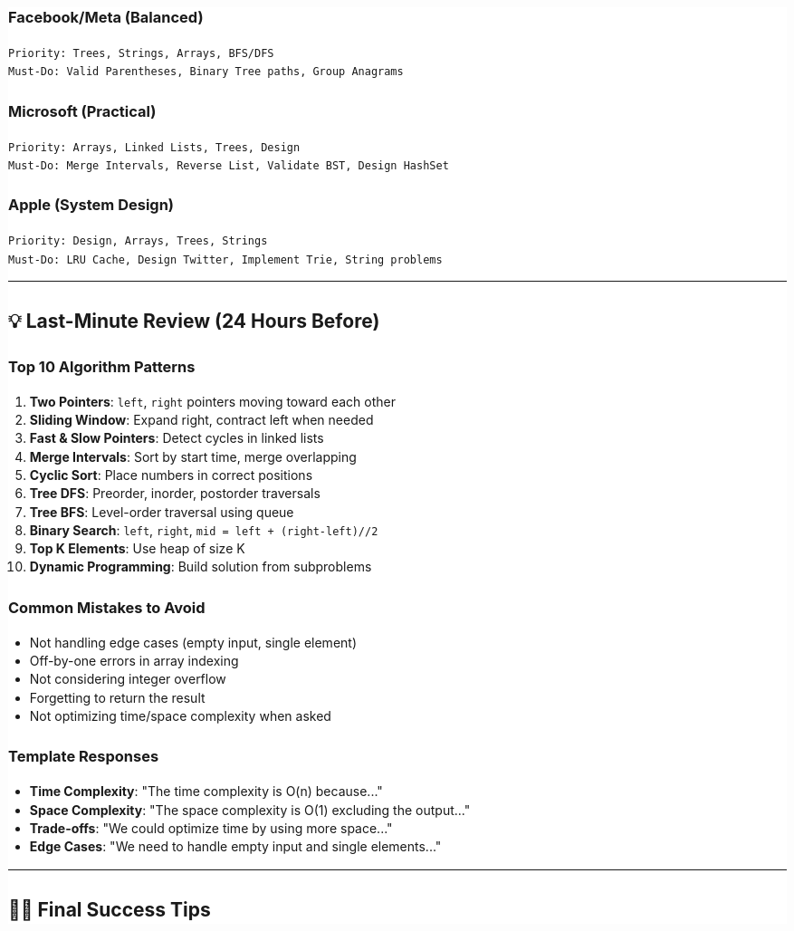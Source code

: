 ### Facebook/Meta (Balanced)
```
Priority: Trees, Strings, Arrays, BFS/DFS
Must-Do: Valid Parentheses, Binary Tree paths, Group Anagrams
```

### Microsoft (Practical)
```
Priority: Arrays, Linked Lists, Trees, Design
Must-Do: Merge Intervals, Reverse List, Validate BST, Design HashSet
```

### Apple (System Design)
```
Priority: Design, Arrays, Trees, Strings
Must-Do: LRU Cache, Design Twitter, Implement Trie, String problems
```

---

## 💡 Last-Minute Review (24 Hours Before)

### Top 10 Algorithm Patterns
1. **Two Pointers**: `left`, `right` pointers moving toward each other
2. **Sliding Window**: Expand right, contract left when needed
3. **Fast & Slow Pointers**: Detect cycles in linked lists
4. **Merge Intervals**: Sort by start time, merge overlapping
5. **Cyclic Sort**: Place numbers in correct positions
6. **Tree DFS**: Preorder, inorder, postorder traversals
7. **Tree BFS**: Level-order traversal using queue
8. **Binary Search**: `left`, `right`, `mid = left + (right-left)//2`
9. **Top K Elements**: Use heap of size K
10. **Dynamic Programming**: Build solution from subproblems

### Common Mistakes to Avoid
- Not handling edge cases (empty input, single element)
- Off-by-one errors in array indexing
- Not considering integer overflow
- Forgetting to return the result
- Not optimizing time/space complexity when asked

### Template Responses
- **Time Complexity**: "The time complexity is O(n) because..."
- **Space Complexity**: "The space complexity is O(1) excluding the output..."
- **Trade-offs**: "We could optimize time by using more space..."
- **Edge Cases**: "We need to handle empty input and single elements..."

---

## 🏃‍♂️ Final Success Tips
